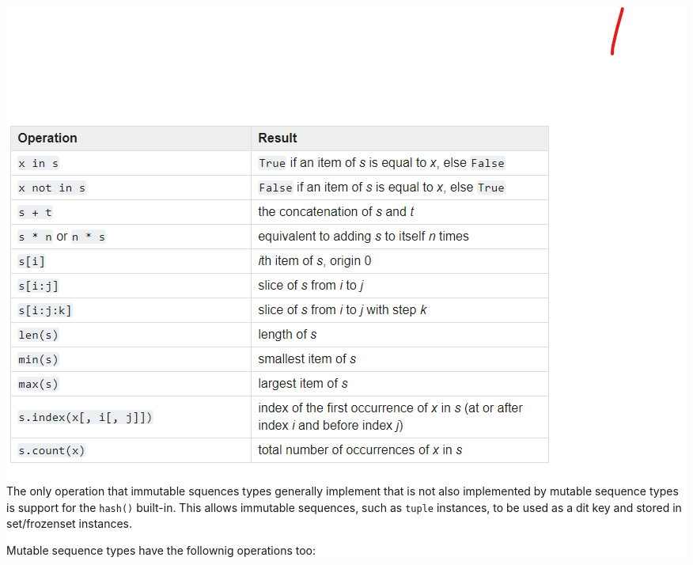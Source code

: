 ![operations](./sequences.png)

The only operation that immutable squences types generally implement that is not also implemented by mutable sequence types is support for the `hash()` built-in. This allows immutable sequences, such as `tuple` instances, to be used as a dit key and stored in set/frozenset instances.

Mutable sequence types have the follownig operations too:
